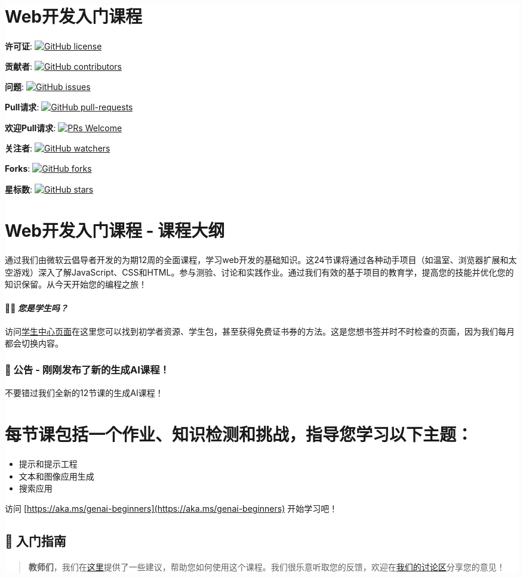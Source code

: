 # Web开发入门课程

**许可证**: [![GitHub license](https://img.shields.io/github/license/microsoft/Web-Dev-For-Beginners.svg)](https://github.com/microsoft/Web-Dev-For-Beginners/blob/master/LICENSE)

**贡献者**: [![GitHub contributors](https://img.shields.io/github/contributors/microsoft/Web-Dev-For-Beginners.svg)](https://GitHub.com/microsoft/Web-Dev-For-Beginners/graphs/contributors/)

**问题**: [![GitHub issues](https://img.shields.io/github/issues/microsoft/Web-Dev-For-Beginners.svg)](https://GitHub.com/microsoft/Web-Dev-For-Beginners/issues/)

**Pull请求**: [![GitHub pull-requests](https://img.shields.io/github/issues-pr/microsoft/Web-Dev-For-Beginners.svg)](https://GitHub.com/microsoft/Web-Dev-For-Beginners/pulls/)

**欢迎Pull请求**: [![PRs Welcome](https://img.shields.io/badge/PRs-welcome-brightgreen.svg?style=flat-square)](http://makeapullrequest.com)

**关注者**: [![GitHub watchers](https://img.shields.io/github/watchers/microsoft/Web-Dev-For-Beginners.svg?style=social&label=Watch&maxAge=2592000)](https://GitHub.com/microsoft/Web-Dev-For-Beginners/watchers/)

**Forks**: [![GitHub forks](https://img.shields.io/github/forks/microsoft/Web-Dev-For-Beginners.svg?style=social&label=Fork&maxAge=2592000)](https://GitHub.com/microsoft/Web-Dev-For-Beginners/network/)

**星标数**: [![GitHub stars](https://img.shields.io/github/stars/microsoft/Web-Dev-For-Beginners.svg?style=social&label=Star&maxAge=2592000)](https://GitHub.com/microsoft/Web-Dev-For-Beginners/stargazers/)

# Web开发入门课程 - 课程大纲

通过我们由微软云倡导者开发的为期12周的全面课程，学习web开发的基础知识。这24节课将通过各种动手项目（如温室、浏览器扩展和太空游戏）深入了解JavaScript、CSS和HTML。参与测验、讨论和实践作业。通过我们有效的基于项目的教育学，提高您的技能并优化您的知识保留。从今天开始您的编程之旅！

#### 🧑‍🎓 _您是学生吗？_

访问[学生中心页面](https://docs.microsoft.com/learn/student-hub/%3FWT.mc_id=academic-77807-sagibbon%29%EF%BC%89)在这里您可以找到初学者资源、学生包，甚至获得免费证书券的方法。这是您想书签并时不时检查的页面，因为我们每月都会切换内容。

### 📣 公告 - 刚刚发布了新的生成AI课程！

不要错过我们全新的12节课的生成AI课程！
# 每节课包括一个作业、知识检测和挑战，指导您学习以下主题：
- 提示和提示工程
- 文本和图像应用生成
- 搜索应用

访问 [https://aka.ms/genai-beginners](https://aka.ms/genai-beginners) 开始学习吧！

## 🌱 入门指南

> **教师们**，我们在[这里](for-teachers.md)提供了一些建议，帮助您如何使用这个课程。我们很乐意听取您的反馈，欢迎在[我们的讨论区](https://github.com/microsoft/Web-Dev-For-Beginners/discussions/categories/teacher-corner)分享您的意见！
